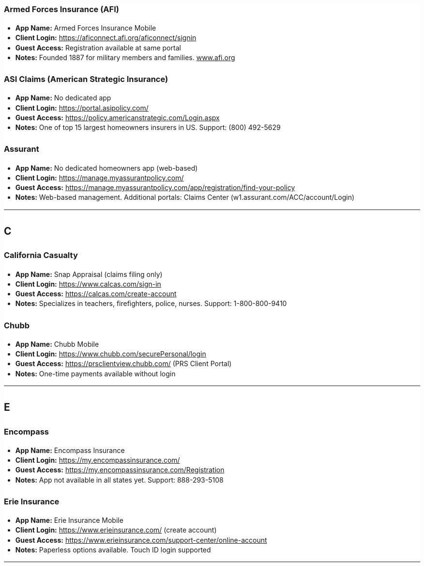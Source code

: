 ### Armed Forces Insurance (AFI)
- **App Name:** Armed Forces Insurance Mobile
- **Client Login:** https://aficonnect.afi.org/aficonnect/signin
- **Guest Access:** Registration available at same portal
- **Notes:** Founded 1887 for military members and families. www.afi.org

### ASI Claims (American Strategic Insurance)
- **App Name:** No dedicated app
- **Client Login:** https://portal.asipolicy.com/
- **Guest Access:** https://policy.americanstrategic.com/Login.aspx
- **Notes:** One of top 15 largest homeowners insurers in US. Support: (800) 492-5629

### Assurant
- **App Name:** No dedicated homeowners app (web-based)
- **Client Login:** https://manage.myassurantpolicy.com/
- **Guest Access:** https://manage.myassurantpolicy.com/app/registration/find-your-policy
- **Notes:** Web-based management. Additional portals: Claims Center (w1.assurant.com/ACC/account/Login)

---

## C

### California Casualty
- **App Name:** Snap Appraisal (claims filing only)
- **Client Login:** https://www.calcas.com/sign-in
- **Guest Access:** https://calcas.com/create-account
- **Notes:** Specializes in teachers, firefighters, police, nurses. Support: 1-800-800-9410

### Chubb
- **App Name:** Chubb Mobile
- **Client Login:** https://www.chubb.com/securePersonal/login
- **Guest Access:** https://prsclientview.chubb.com/ (PRS Client Portal)
- **Notes:** One-time payments available without login

---

## E

### Encompass
- **App Name:** Encompass Insurance
- **Client Login:** https://my.encompassinsurance.com/
- **Guest Access:** https://my.encompassinsurance.com/Registration
- **Notes:** App not available in all states yet. Support: 888-293-5108

### Erie Insurance
- **App Name:** Erie Insurance Mobile
- **Client Login:** https://www.erieinsurance.com/ (create account)
- **Guest Access:** https://www.erieinsurance.com/support-center/online-account
- **Notes:** Paperless options available. Touch ID login supported

---